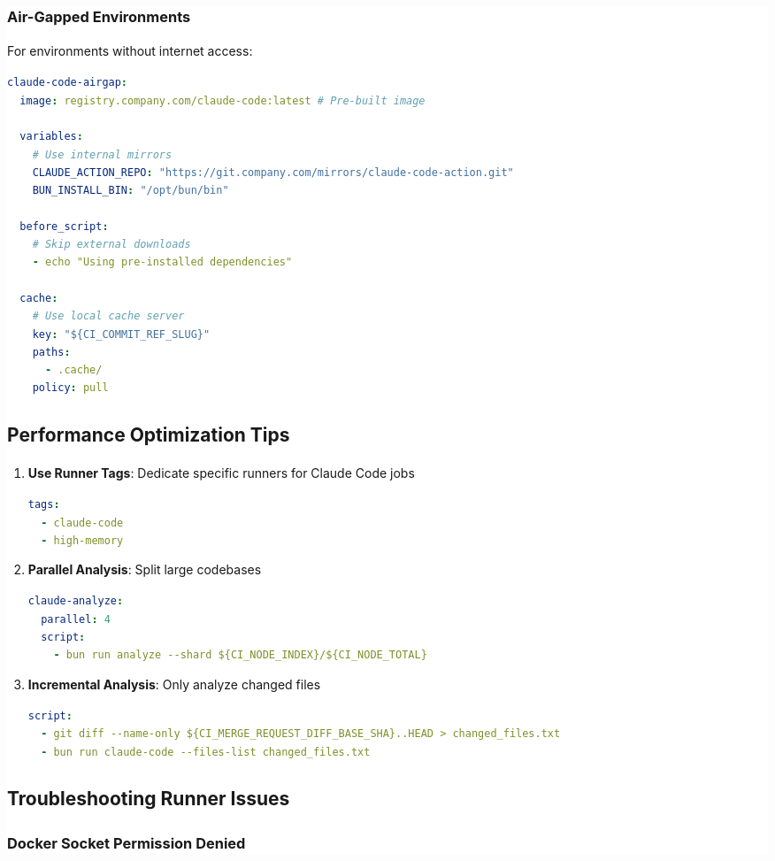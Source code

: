 ### Air-Gapped Environments

For environments without internet access:

```yaml
claude-code-airgap:
  image: registry.company.com/claude-code:latest # Pre-built image

  variables:
    # Use internal mirrors
    CLAUDE_ACTION_REPO: "https://git.company.com/mirrors/claude-code-action.git"
    BUN_INSTALL_BIN: "/opt/bun/bin"

  before_script:
    # Skip external downloads
    - echo "Using pre-installed dependencies"

  cache:
    # Use local cache server
    key: "${CI_COMMIT_REF_SLUG}"
    paths:
      - .cache/
    policy: pull
```

## Performance Optimization Tips

1. **Use Runner Tags**: Dedicate specific runners for Claude Code jobs

   ```yaml
   tags:
     - claude-code
     - high-memory
   ```

2. **Parallel Analysis**: Split large codebases

   ```yaml
   claude-analyze:
     parallel: 4
     script:
       - bun run analyze --shard ${CI_NODE_INDEX}/${CI_NODE_TOTAL}
   ```

3. **Incremental Analysis**: Only analyze changed files
   ```yaml
   script:
     - git diff --name-only ${CI_MERGE_REQUEST_DIFF_BASE_SHA}..HEAD > changed_files.txt
     - bun run claude-code --files-list changed_files.txt
   ```

## Troubleshooting Runner Issues

### Docker Socket Permission Denied
